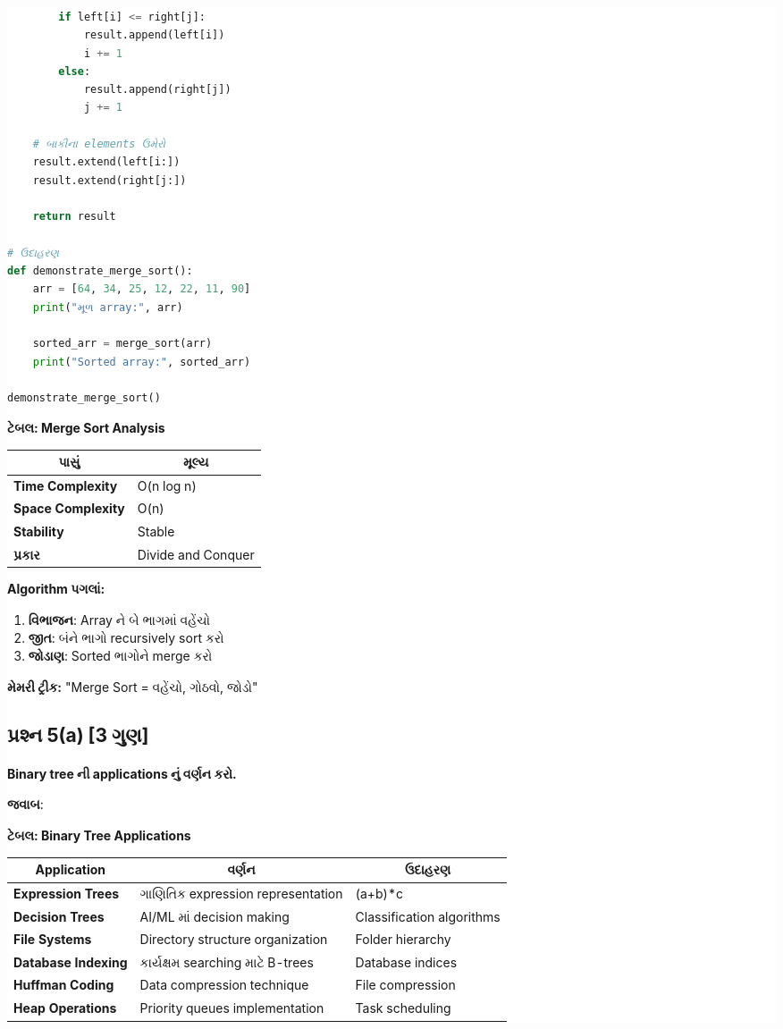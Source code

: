 ```python
        if left[i] <= right[j]:
            result.append(left[i])
            i += 1
        else:
            result.append(right[j])
            j += 1
    
    # બાકીના elements ઉમેરો
    result.extend(left[i:])
    result.extend(right[j:])
    
    return result

# ઉદાહરણ
def demonstrate_merge_sort():
    arr = [64, 34, 25, 12, 22, 11, 90]
    print("મૂળ array:", arr)
    
    sorted_arr = merge_sort(arr)
    print("Sorted array:", sorted_arr)

demonstrate_merge_sort()
```

**ટેબલ: Merge Sort Analysis**

| પાસું | મૂલ્ય |
|-------|------|
| **Time Complexity** | O(n log n) |
| **Space Complexity** | O(n) |
| **Stability** | Stable |
| **પ્રકાર** | Divide and Conquer |

**Algorithm પગલાં:**

1. **વિભાજન**: Array ને બે ભાગમાં વહેંચો
2. **જીત**: બંને ભાગો recursively sort કરો
3. **જોડાણ**: Sorted ભાગોને merge કરો

**મેમરી ટ્રીક:** "Merge Sort = વહેંચો, ગોઠવો, જોડો"

## પ્રશ્ન 5(a) [3 ગુણ]

**Binary tree ની applications નું વર્ણન કરો.**

**જવાબ**:

**ટેબલ: Binary Tree Applications**

| Application | વર્ણન | ઉદાહરણ |
|-------------|--------|----------|
| **Expression Trees** | ગાણિતિક expression representation | (a+b)*c |
| **Decision Trees** | AI/ML માં decision making | Classification algorithms |
| **File Systems** | Directory structure organization | Folder hierarchy |
| **Database Indexing** | કાર્યક્ષમ searching માટે B-trees | Database indices |
| **Huffman Coding** | Data compression technique | File compression |
| **Heap Operations** | Priority queues implementation | Task scheduling |
